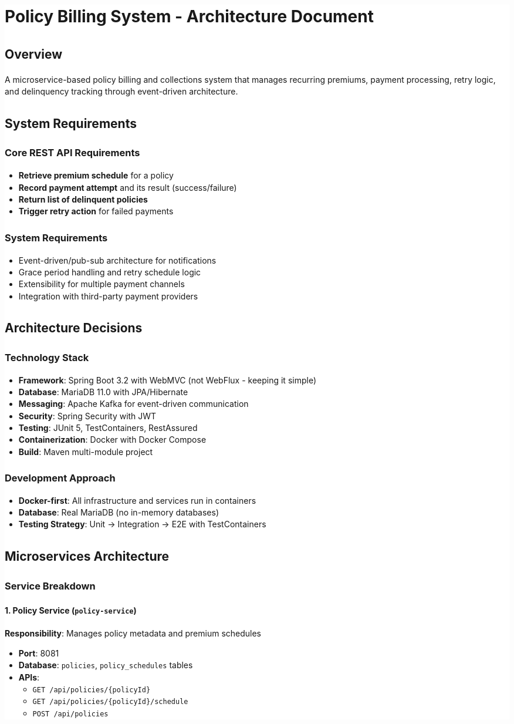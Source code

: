 # Policy Billing System - Architecture Document

## Overview
A microservice-based policy billing and collections system that manages recurring premiums, payment processing, retry logic, and delinquency tracking through event-driven architecture.

## System Requirements

### Core REST API Requirements
- **Retrieve premium schedule** for a policy
- **Record payment attempt** and its result (success/failure)
- **Return list of delinquent policies**
- **Trigger retry action** for failed payments

### System Requirements
- Event-driven/pub-sub architecture for notifications
- Grace period handling and retry schedule logic
- Extensibility for multiple payment channels
- Integration with third-party payment providers

## Architecture Decisions

### Technology Stack
- **Framework**: Spring Boot 3.2 with WebMVC (not WebFlux - keeping it simple)
- **Database**: MariaDB 11.0 with JPA/Hibernate
- **Messaging**: Apache Kafka for event-driven communication
- **Security**: Spring Security with JWT
- **Testing**: JUnit 5, TestContainers, RestAssured
- **Containerization**: Docker with Docker Compose
- **Build**: Maven multi-module project

### Development Approach
- **Docker-first**: All infrastructure and services run in containers
- **Database**: Real MariaDB (no in-memory databases)
- **Testing Strategy**: Unit → Integration → E2E with TestContainers

## Microservices Architecture

### Service Breakdown

#### 1. Policy Service (`policy-service`)
**Responsibility**: Manages policy metadata and premium schedules
- **Port**: 8081
- **Database**: `policies`, `policy_schedules` tables
- **APIs**:
  - `GET /api/policies/{policyId}`
  - `GET /api/policies/{policyId}/schedule`
  - `POST /api/policies`
